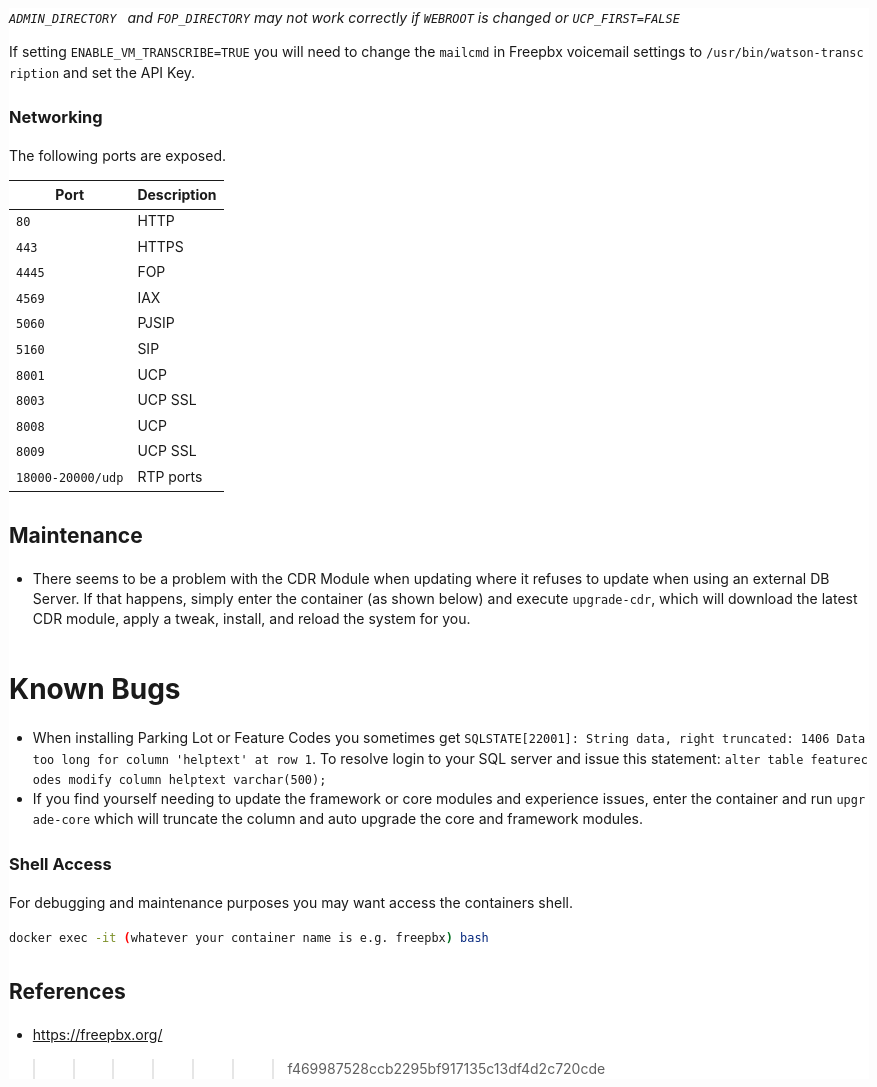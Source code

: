 *`ADMIN_DIRECTORY ` and `FOP_DIRECTORY` may not work correctly if `WEBROOT` is changed or `UCP_FIRST=FALSE`*

If setting `ENABLE_VM_TRANSCRIBE=TRUE` you will need to change the `mailcmd` in Freepbx voicemail settings to `/usr/bin/watson-transcription` and set the API Key.

### Networking

The following ports are exposed.

| Port              | Description |
| ----------------- | ----------- |
| `80`              | HTTP        |
| `443`             | HTTPS       |
| `4445`            | FOP         |
| `4569`            | IAX         |
| `5060`            | PJSIP       |
| `5160`            | SIP         |
| `8001`            | UCP         |
| `8003`            | UCP SSL     |
| `8008`            | UCP         |
| `8009`            | UCP SSL     |
| `18000-20000/udp` | RTP ports   |

## Maintenance

* There seems to be a problem with the CDR Module when updating where it refuses to update when using an external DB Server.
If that happens, simply enter the container (as shown below) and execute `upgrade-cdr`, which will download the latest CDR module,
apply a tweak, install, and reload the system for you.

# Known Bugs

* When installing Parking Lot or Feature Codes you sometimes get `SQLSTATE[22001]: String data, right truncated:
1406 Data too long for column 'helptext' at row 1`. To resolve login to your SQL server and issue this statement:
`alter table featurecodes modify column helptext varchar(500);`
* If you find yourself needing to update the framework or core modules and experience issues, enter the container and
run `upgrade-core` which will truncate the column and auto upgrade the core and framework modules.

### Shell Access

For debugging and maintenance purposes you may want access the containers shell.

```bash
docker exec -it (whatever your container name is e.g. freepbx) bash
```

## References

* https://freepbx.org/
>>>>>>> f469987528ccb2295bf917135c13df4d2c720cde
